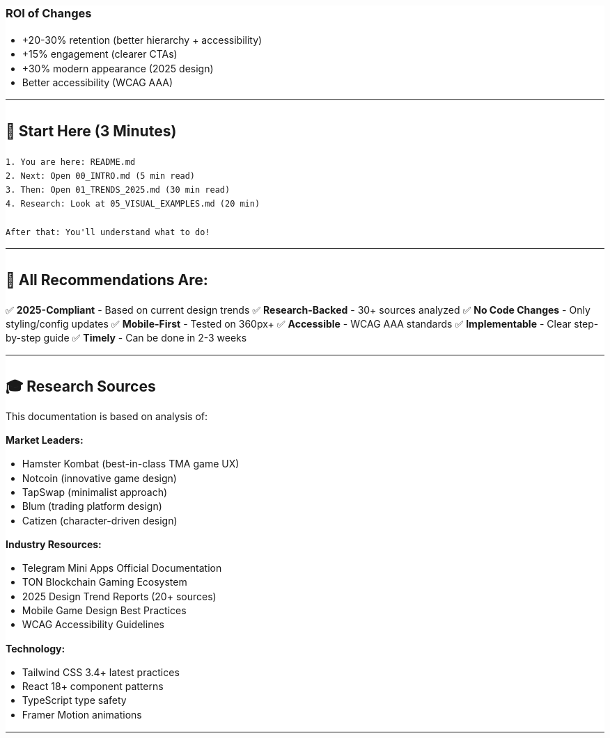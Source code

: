 ### ROI of Changes
- +20-30% retention (better hierarchy + accessibility)
- +15% engagement (clearer CTAs)
- +30% modern appearance (2025 design)
- Better accessibility (WCAG AAA)

---

## 🚀 Start Here (3 Minutes)

```
1. You are here: README.md
2. Next: Open 00_INTRO.md (5 min read)
3. Then: Open 01_TRENDS_2025.md (30 min read)
4. Research: Look at 05_VISUAL_EXAMPLES.md (20 min)

After that: You'll understand what to do!
```

---

## 📱 All Recommendations Are:

✅ **2025-Compliant** - Based on current design trends
✅ **Research-Backed** - 30+ sources analyzed
✅ **No Code Changes** - Only styling/config updates
✅ **Mobile-First** - Tested on 360px+
✅ **Accessible** - WCAG AAA standards
✅ **Implementable** - Clear step-by-step guide
✅ **Timely** - Can be done in 2-3 weeks

---

## 🎓 Research Sources

This documentation is based on analysis of:

**Market Leaders:**
- Hamster Kombat (best-in-class TMA game UX)
- Notcoin (innovative game design)
- TapSwap (minimalist approach)
- Blum (trading platform design)
- Catizen (character-driven design)

**Industry Resources:**
- Telegram Mini Apps Official Documentation
- TON Blockchain Gaming Ecosystem
- 2025 Design Trend Reports (20+ sources)
- Mobile Game Design Best Practices
- WCAG Accessibility Guidelines

**Technology:**
- Tailwind CSS 3.4+ latest practices
- React 18+ component patterns
- TypeScript type safety
- Framer Motion animations

---